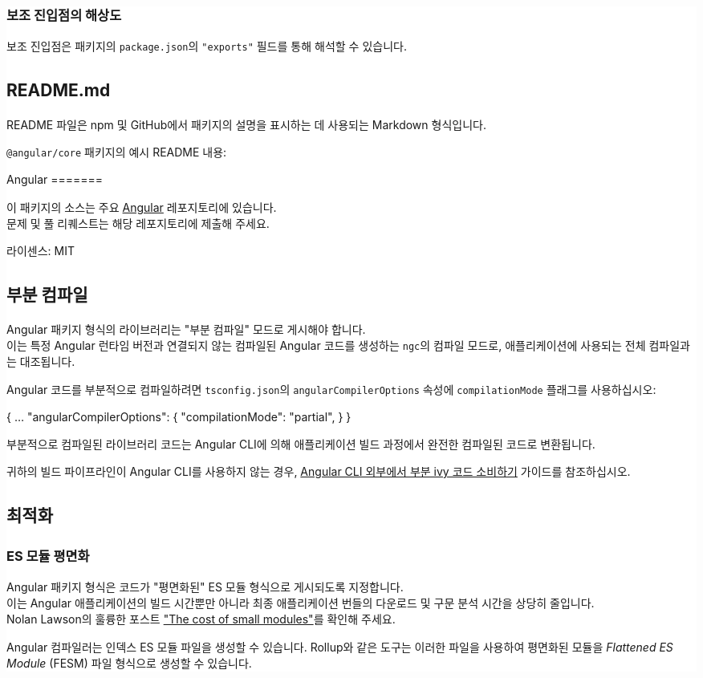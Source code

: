 ### 보조 진입점의 해상도

보조 진입점은 패키지의 `package.json`의 `"exports"` 필드를 통해 해석할 수 있습니다.

## README.md

README 파일은 npm 및 GitHub에서 패키지의 설명을 표시하는 데 사용되는 Markdown 형식입니다.

`@angular/core` 패키지의 예시 README 내용:

<docs-code language="html">

Angular
&equals;&equals;&equals;&equals;&equals;&equals;&equals;

이 패키지의 소스는 주요 [Angular](https://github.com/angular/angular) 레포지토리에 있습니다.  
문제 및 풀 리퀘스트는 해당 레포지토리에 제출해 주세요.

라이센스: MIT

</docs-code>

## 부분 컴파일

Angular 패키지 형식의 라이브러리는 "부분 컴파일" 모드로 게시해야 합니다.  
이는 특정 Angular 런타임 버전과 연결되지 않는 컴파일된 Angular 코드를 생성하는 `ngc`의 컴파일 모드로, 애플리케이션에 사용되는 전체 컴파일과는 대조됩니다.

Angular 코드를 부분적으로 컴파일하려면 `tsconfig.json`의 `angularCompilerOptions` 속성에 `compilationMode` 플래그를 사용하십시오:

<docs-code language="javascript">

{
  …
  "angularCompilerOptions": {
    "compilationMode": "partial",
  }
}

</docs-code>

부분적으로 컴파일된 라이브러리 코드는 Angular CLI에 의해 애플리케이션 빌드 과정에서 완전한 컴파일된 코드로 변환됩니다.

귀하의 빌드 파이프라인이 Angular CLI를 사용하지 않는 경우, [Angular CLI 외부에서 부분 ivy 코드 소비하기](tools/libraries/creating-libraries#consuming-partial-ivy-code-outside-the-angular-cli) 가이드를 참조하십시오.

## 최적화

### ES 모듈 평면화

Angular 패키지 형식은 코드가 "평면화된" ES 모듈 형식으로 게시되도록 지정합니다.  
이는 Angular 애플리케이션의 빌드 시간뿐만 아니라 최종 애플리케이션 번들의 다운로드 및 구문 분석 시간을 상당히 줄입니다.  
Nolan Lawson의 훌륭한 포스트 ["The cost of small modules"](https://nolanlawson.com/2016/08/15/the-cost-of-small-modules)를 확인해 주세요.

Angular 컴파일러는 인덱스 ES 모듈 파일을 생성할 수 있습니다. Rollup와 같은 도구는 이러한 파일을 사용하여 평면화된 모듈을 *Flattened ES Module* \(FESM\) 파일 형식으로 생성할 수 있습니다.

